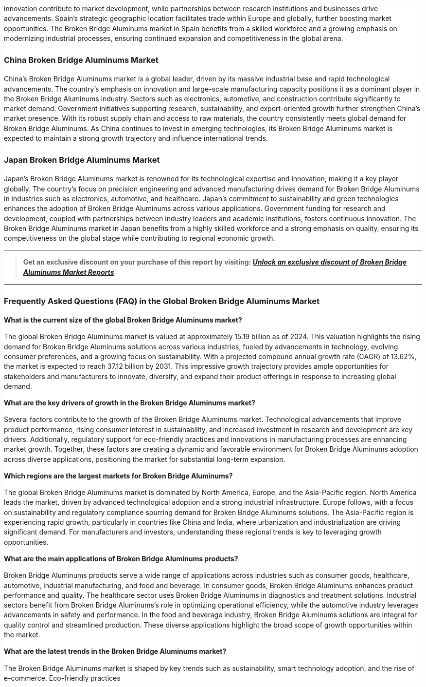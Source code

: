 innovation contribute to market development, while partnerships between research institutions and businesses drive advancements. Spain&rsquo;s strategic geographic location facilitates trade within Europe and globally, further boosting market opportunities. The Broken Bridge Aluminums market in Spain benefits from a skilled workforce and a growing emphasis on modernizing industrial processes, ensuring continued expansion and competitiveness in the global arena.</p><h3>China Broken Bridge Aluminums Market</h3><p>China&rsquo;s Broken Bridge Aluminums market is a global leader, driven by its massive industrial base and rapid technological advancements. The country&rsquo;s emphasis on innovation and large-scale manufacturing capacity positions it as a dominant player in the Broken Bridge Aluminums industry. Sectors such as electronics, automotive, and construction contribute significantly to market demand. Government initiatives supporting research, sustainability, and export-oriented growth further strengthen China&rsquo;s market presence. With its robust supply chain and access to raw materials, the country consistently meets global demand for Broken Bridge Aluminums. As China continues to invest in emerging technologies, its Broken Bridge Aluminums market is expected to maintain a strong growth trajectory and influence international trends.</p><h3>Japan Broken Bridge Aluminums Market</h3><p>Japan&rsquo;s Broken Bridge Aluminums market is renowned for its technological expertise and innovation, making it a key player globally. The country&rsquo;s focus on precision engineering and advanced manufacturing drives demand for Broken Bridge Aluminums in industries such as electronics, automotive, and healthcare. Japan&rsquo;s commitment to sustainability and green technologies enhances the adoption of Broken Bridge Aluminums across various applications. Government funding for research and development, coupled with partnerships between industry leaders and academic institutions, fosters continuous innovation. The Broken Bridge Aluminums market in Japan benefits from a highly skilled workforce and a strong emphasis on quality, ensuring its competitiveness on the global stage while contributing to regional economic growth.</p><hr /><blockquote><p><strong>Get an exclusive discount on your purchase of this report by visiting: <em><a href="://marketresearchpulse.com/ask-for-discount/113922?utm_source=Github&amp;utm_medium=026">Unlock an exclusive discount of Broken Bridge Aluminums Market Reports</a></em>&nbsp;</strong></p></blockquote><hr /><h3>Frequently Asked Questions (FAQ) in the Global Broken Bridge Aluminums Market</h3><p><strong>What is the current size of the global Broken Bridge Aluminums market?</strong></p><p>The global Broken Bridge Aluminums market is valued at approximately 15.19 billion as of 2024. This valuation highlights the rising demand for Broken Bridge Aluminums solutions across various industries, fueled by advancements in technology, evolving consumer preferences, and a growing focus on sustainability. With a projected compound annual growth rate (CAGR) of 13.62%, the market is expected to reach 37.12 billion by 2031. This impressive growth trajectory provides ample opportunities for stakeholders and manufacturers to innovate, diversify, and expand their product offerings in response to increasing global demand.</p><p><strong>What are the key drivers of growth in the Broken Bridge Aluminums market?</strong></p><p>Several factors contribute to the growth of the Broken Bridge Aluminums market. Technological advancements that improve product performance, rising consumer interest in sustainability, and increased investment in research and development are key drivers. Additionally, regulatory support for eco-friendly practices and innovations in manufacturing processes are enhancing market growth. Together, these factors are creating a dynamic and favorable environment for Broken Bridge Aluminums adoption across diverse applications, positioning the market for substantial long-term expansion.</p><p><strong>Which regions are the largest markets for Broken Bridge Aluminums?</strong></p><p>The global Broken Bridge Aluminums market is dominated by North America, Europe, and the Asia-Pacific region. North America leads the market, driven by advanced technological adoption and a strong industrial infrastructure. Europe follows, with a focus on sustainability and regulatory compliance spurring demand for Broken Bridge Aluminums solutions. The Asia-Pacific region is experiencing rapid growth, particularly in countries like China and India, where urbanization and industrialization are driving significant demand. For manufacturers and investors, understanding these regional trends is key to leveraging growth opportunities.</p><p><strong>What are the main applications of Broken Bridge Aluminums products?</strong></p><p>Broken Bridge Aluminums products serve a wide range of applications across industries such as consumer goods, healthcare, automotive, industrial manufacturing, and food and beverage. In consumer goods, Broken Bridge Aluminums enhances product performance and quality. The healthcare sector uses Broken Bridge Aluminums in diagnostics and treatment solutions. Industrial sectors benefit from Broken Bridge Aluminums&rsquo;s role in optimizing operational efficiency, while the automotive industry leverages advancements in safety and performance. In the food and beverage industry, Broken Bridge Aluminums solutions are integral for quality control and streamlined production. These diverse applications highlight the broad scope of growth opportunities within the market.</p><p><strong>What are the latest trends in the Broken Bridge Aluminums market?</strong></p><p>The Broken Bridge Aluminums market is shaped by key trends such as sustainability, smart technology adoption, and the rise of e-commerce. Eco-friendly practices